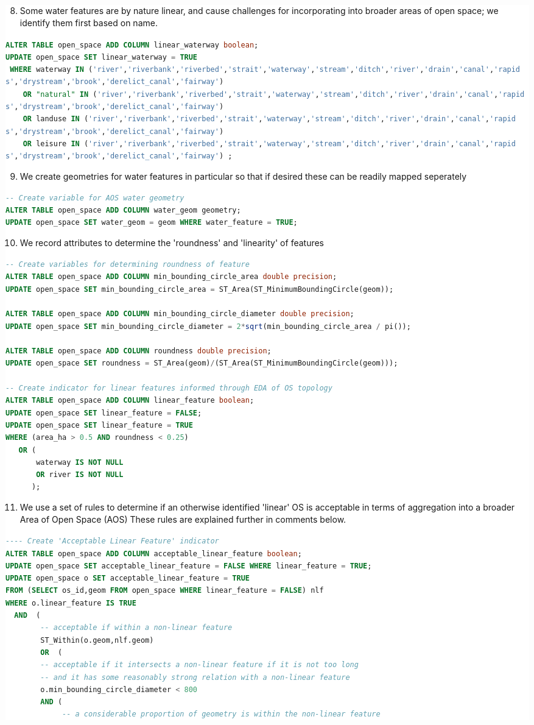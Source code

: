 8. Some water features are by nature linear, and cause challenges for incorporating into broader areas of open space; we identify them first based on name.  
```sql
ALTER TABLE open_space ADD COLUMN linear_waterway boolean; 
UPDATE open_space SET linear_waterway = TRUE 
 WHERE waterway IN ('river','riverbank','riverbed','strait','waterway','stream','ditch','river','drain','canal','rapids','drystream','brook','derelict_canal','fairway') 
    OR "natural" IN ('river','riverbank','riverbed','strait','waterway','stream','ditch','river','drain','canal','rapids','drystream','brook','derelict_canal','fairway') 
    OR landuse IN ('river','riverbank','riverbed','strait','waterway','stream','ditch','river','drain','canal','rapids','drystream','brook','derelict_canal','fairway') 
    OR leisure IN ('river','riverbank','riverbed','strait','waterway','stream','ditch','river','drain','canal','rapids','drystream','brook','derelict_canal','fairway') ; 
```

 9. We create geometries for water features in particular so that if desired these can be readily mapped seperately 
```sql
-- Create variable for AOS water geometry 
ALTER TABLE open_space ADD COLUMN water_geom geometry; 
UPDATE open_space SET water_geom = geom WHERE water_feature = TRUE; 
```
  
10. We record attributes to determine the 'roundness' and 'linearity' of features 

```sql 
-- Create variables for determining roundness of feature 
ALTER TABLE open_space ADD COLUMN min_bounding_circle_area double precision; 
UPDATE open_space SET min_bounding_circle_area = ST_Area(ST_MinimumBoundingCircle(geom)); 
  
ALTER TABLE open_space ADD COLUMN min_bounding_circle_diameter double precision; 
UPDATE open_space SET min_bounding_circle_diameter = 2*sqrt(min_bounding_circle_area / pi()); 
  
ALTER TABLE open_space ADD COLUMN roundness double precision; 
UPDATE open_space SET roundness = ST_Area(geom)/(ST_Area(ST_MinimumBoundingCircle(geom))); 
  
-- Create indicator for linear features informed through EDA of OS topology 
ALTER TABLE open_space ADD COLUMN linear_feature boolean; 
UPDATE open_space SET linear_feature = FALSE; 
UPDATE open_space SET linear_feature = TRUE 
WHERE (area_ha > 0.5 AND roundness < 0.25) 
   OR ( 
       waterway IS NOT NULL 
       OR river IS NOT NULL 
      ); 
```
 
 11.  We use a set of rules to determine if an otherwise identified 'linear' OS is acceptable in terms of aggregation into a broader Area of Open Space (AOS) 
These rules are explained further in comments below. 

```sql
---- Create 'Acceptable Linear Feature' indicator 
ALTER TABLE open_space ADD COLUMN acceptable_linear_feature boolean; 
UPDATE open_space SET acceptable_linear_feature = FALSE WHERE linear_feature = TRUE; 
UPDATE open_space o SET acceptable_linear_feature = TRUE 
FROM (SELECT os_id,geom FROM open_space WHERE linear_feature = FALSE) nlf 
WHERE o.linear_feature IS TRUE 
  AND  ( 
        -- acceptable if within a non-linear feature 
        ST_Within(o.geom,nlf.geom) 
        OR  ( 
        -- acceptable if it intersects a non-linear feature if it is not too long 
        -- and it has some reasonably strong relation with a non-linear feature 
        o.min_bounding_circle_diameter < 800 
        AND ( 
             -- a considerable proportion of geometry is within the non-linear feature 
```